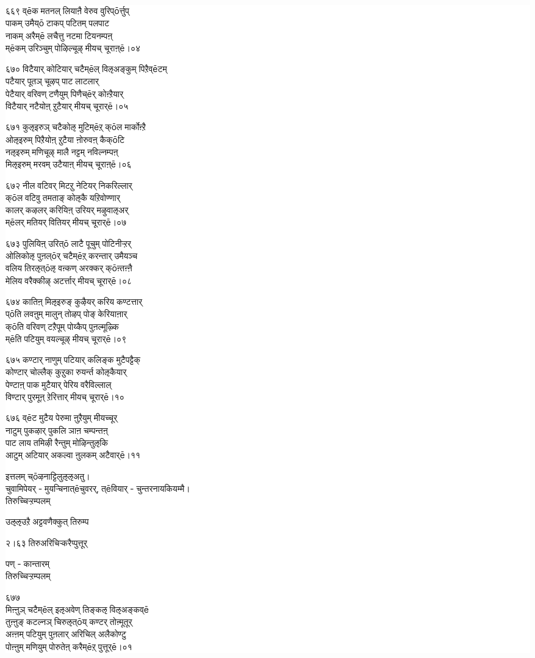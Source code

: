 ६६९ व्ēक मतनल् लियाऩै वेरुव वुरिप्ōर्त्तुप्   
पाकम् उमैय्ō टाकप् पटितम् पलपाट   
नाकम् अरैम्ē लचैत्तु नटमा टियनम्पऩ्   
म्ēकम् उरिञ्चुम् पोऴिल्चूऴ् मीयच् चूराऩ्ē।०४  
    
६७० विटैयार् कोटियार् चटैम्ēल् विऌअङ्कुम् पिऱैव्ēटम्   
पटैयार् पूतञ् चूऴप् पाट लाटलार्   
पेटैयार् वरिवण् टणैयुम् पिणैच्ēर् कोऩ्ऱैयार्   
विटैयार् नटैयोऩ् ऱुटैयार् मीयच् चूरार्ē।०५  
    
६७१ कुऌइरुञ् चटैकोऌ मुटिम्ēऱ् क्ōल मार्कोऩ्ऱै   
ओऌइरुम् पिऱैयोऩ् ऱुटैया ऩोरुवऩ् कैक्ōटि   
नऌइरुम् मणिचूऴ् मालै नट्टम् नविल्नम्पऩ्   
मिऌइरुम् मरवम् उटैयाऩ् मीयच् चूराऩ्ē।०६  
    
६७२ नील वटिवर् मिटऱु नेटियर् निकरिल्लार्   
क्ōल वटिवु तमताङ् कोऌकै यऱिवोण्णार्   
कालर् कऴलर् करियिऩ् उरियर् मऴुवाऌअर्   
म्ēलर् मतियर् वितियर् मीयच् चूरार्ē।०७  
    
६७३ पुलियिऩ् उरित्ō लाटै पूचुम् पोटिनीऱ्ऱर्   
ओलिकोऌ पुऩल्ōर् चटैम्ēऱ् करन्तार् उमैयञ्च   
वलिय तिरऌत्ōऌ वऩ्कण् अरक्कर् क्ōऩ्तऩ्ऩै   
मेलिय वरैक्कीऴ् अटर्त्तार् मीयच् चूरार्ē।०८  
    
६७४ कातिऩ् मिऌइरुङ् कुऴैयर् करिय कण्टत्तार्   
प्ōति लवऩुम् मालुन् तोऴप् पोङ् केरियाऩार्   
क्ōति वरिवण् टऱैपूम् पोय्कैप् पुऩल्मूऴ्कि   
म्ēति पटियुम् वयल्चूऴ् मीयच् चूरार्ē।०९  
    
६७५ कण्टार् नाणुम् पटियार् कलिङ्क मुटैपट्टैक्   
कोण्टार् चोल्लैक् कुऱुका रुयर्न्त कोऌकैयार्   
पेण्टाऩ् पाक मुटैयार् पेरिय वरैविल्लाल्   
विण्टार् पुरमूऩ् ऱेरित्तार् मीयच् चूरार्ē।१०  
    
६७६ व्ēट मुटैय पेरुमा ऩुऱैयुम् मीयच्चूर्   
नाटुम् पुकऴार् पुकलि ञाऩ चम्पन्तऩ्   
पाट लाय तमिऴी रैन्तुम् मोऴिन्तुऌकि   
आटुम् अटियार् अकल्वा ऩुलकम् अटैवार्ē।११  
>  
इत्तलम् च्ōऴनाट्टिलुऌऌअतु।  
चुवामिपेयर् - मुयऱ्चिनात्ēचुवरर्, त्ēवियार् - चुन्तरनायकियम्मै।  
तिरुच्चिऱ्ऱम्पलम्  
    
उऌऌउऱै अट्टवणैक्कुत् तिरुम्प

२।६३ तिरुअरिचिऱ्करैप्पुत्तूर् 

पण् - कान्तारम्   
तिरुच्चिऱ्ऱम्पलम् 

६७७  
मिऩ्ऩुञ् चटैम्ēल् इऌअवेण् तिङ्कऌ विऌअङ्कव्ē   
तुऩ्ऩुङ् कटल्नञ् चिरुऌत्ōय् कण्टर् तोऩ्मूतूर्   
अऩ्ऩम् पटियुम् पुऩलार् अरिचिल् अलैकोण्टु   
पोऩ्ऩुम् मणियुम् पोरुतेऩ् करैम्ēऱ् पुत्तूर्ē।०१  
    
